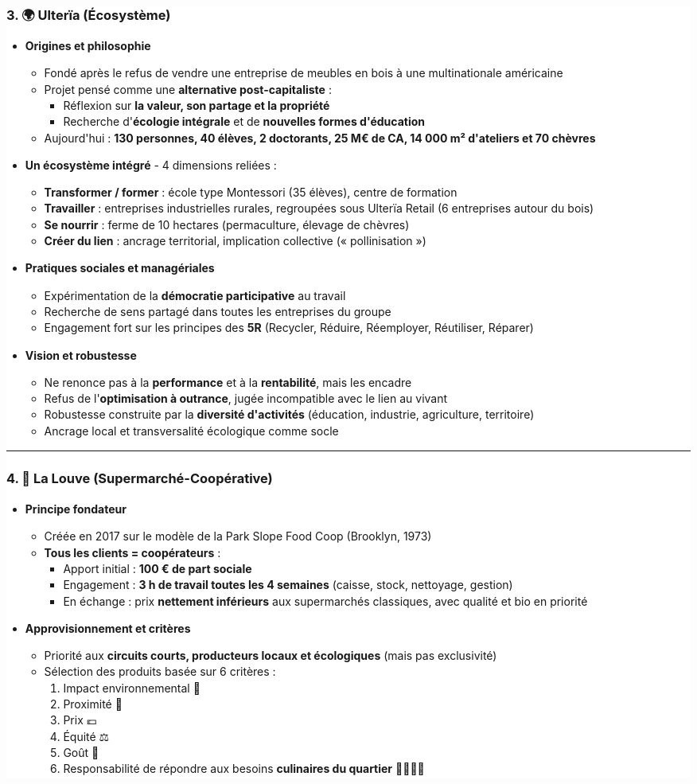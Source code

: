 ### 3. 🌍 Ulterïa (Écosystème)

- **Origines et philosophie**

  - Fondé après le refus de vendre une entreprise de meubles en bois à une multinationale américaine
  - Projet pensé comme une **alternative post-capitaliste** :
    - Réflexion sur **la valeur, son partage et la propriété**
    - Recherche d'**écologie intégrale** et de **nouvelles formes d'éducation**
  - Aujourd'hui : **130 personnes, 40 élèves, 2 doctorants, 25 M€ de CA, 14 000 m² d'ateliers et 70 chèvres**

- **Un écosystème intégré** - 4 dimensions reliées :

  - **Transformer / former** : école type Montessori (35 élèves), centre de formation
  - **Travailler** : entreprises industrielles rurales, regroupées sous Ulterïa Retail (6 entreprises autour du bois)
  - **Se nourrir** : ferme de 10 hectares (permaculture, élevage de chèvres)
  - **Créer du lien** : ancrage territorial, implication collective (« pollinisation »)

- **Pratiques sociales et managériales**

  - Expérimentation de la **démocratie participative** au travail
  - Recherche de sens partagé dans toutes les entreprises du groupe
  - Engagement fort sur les principes des **5R** (Recycler, Réduire, Réemployer, Réutiliser, Réparer)

- **Vision et robustesse**
  - Ne renonce pas à la **performance** et à la **rentabilité**, mais les encadre
  - Refus de l'**optimisation à outrance**, jugée incompatible avec le lien au vivant
  - Robustesse construite par la **diversité d'activités** (éducation, industrie, agriculture, territoire)
  - Ancrage local et transversalité écologique comme socle

---

### 4. 🐺 La Louve (Supermarché-Coopérative)

- **Principe fondateur**

  - Créée en 2017 sur le modèle de la Park Slope Food Coop (Brooklyn, 1973)
  - **Tous les clients = coopérateurs** :
    - Apport initial : **100 € de part sociale**
    - Engagement : **3 h de travail toutes les 4 semaines** (caisse, stock, nettoyage, gestion)
    - En échange : prix **nettement inférieurs** aux supermarchés classiques, avec qualité et bio en priorité

- **Approvisionnement et critères**

  - Priorité aux **circuits courts, producteurs locaux et écologiques** (mais pas exclusivité)
  - Sélection des produits basée sur 6 critères :
    1. Impact environnemental 🌱
    2. Proximité 📍
    3. Prix 💶
    4. Équité ⚖️
    5. Goût 🍎
    6. Responsabilité de répondre aux besoins **culinaires du quartier** 👩‍👩‍👧‍👦
